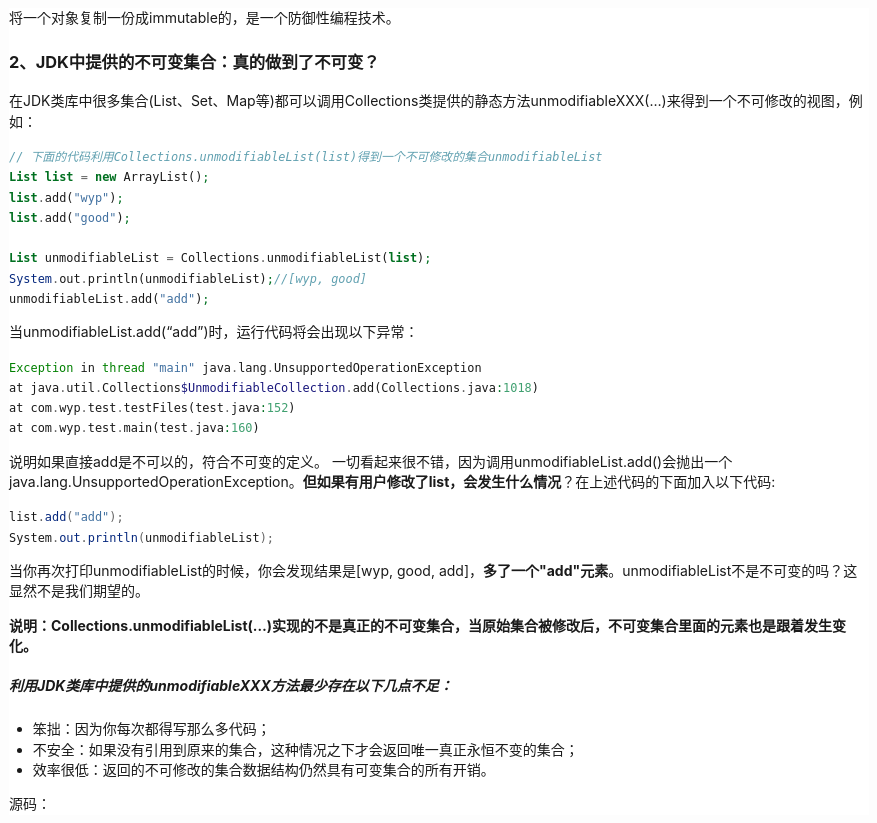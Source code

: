 将一个对象复制一份成immutable的，是一个防御性编程技术。

### 2、JDK中提供的不可变集合：真的做到了不可变？

在JDK类库中很多集合(List、Set、Map等)都可以调用Collections类提供的静态方法unmodifiableXXX(…)来得到一个不可修改的视图，例如：



```php
// 下面的代码利用Collections.unmodifiableList(list)得到一个不可修改的集合unmodifiableList
List list = new ArrayList();
list.add("wyp");
list.add("good");

List unmodifiableList = Collections.unmodifiableList(list);
System.out.println(unmodifiableList);//[wyp, good]
unmodifiableList.add("add");
```

当unmodifiableList.add(“add”)时，运行代码将会出现以下异常：



```php
Exception in thread "main" java.lang.UnsupportedOperationException
at java.util.Collections$UnmodifiableCollection.add(Collections.java:1018)
at com.wyp.test.testFiles(test.java:152)
at com.wyp.test.main(test.java:160)
```

说明如果直接add是不可以的，符合不可变的定义。
 一切看起来很不错，因为调用unmodifiableList.add()会抛出一个java.lang.UnsupportedOperationException。**但如果有用户修改了list，会发生什么情况**？在上述代码的下面加入以下代码:



```csharp
list.add("add");
System.out.println(unmodifiableList);
```

当你再次打印unmodifiableList的时候，你会发现结果是[wyp, good, add]，**多了一个"add"元素**。unmodifiableList不是不可变的吗？这显然不是我们期望的。

**说明：Collections.unmodifiableList(…)实现的不是真正的不可变集合，当原始集合被修改后，不可变集合里面的元素也是跟着发生变化。**

##### 利用JDK类库中提供的unmodifiableXXX方法最少存在以下几点不足：

- 笨拙：因为你每次都得写那么多代码；
- 不安全：如果没有引用到原来的集合，这种情况之下才会返回唯一真正永恒不变的集合；
- 效率很低：返回的不可修改的集合数据结构仍然具有可变集合的所有开销。

源码：
